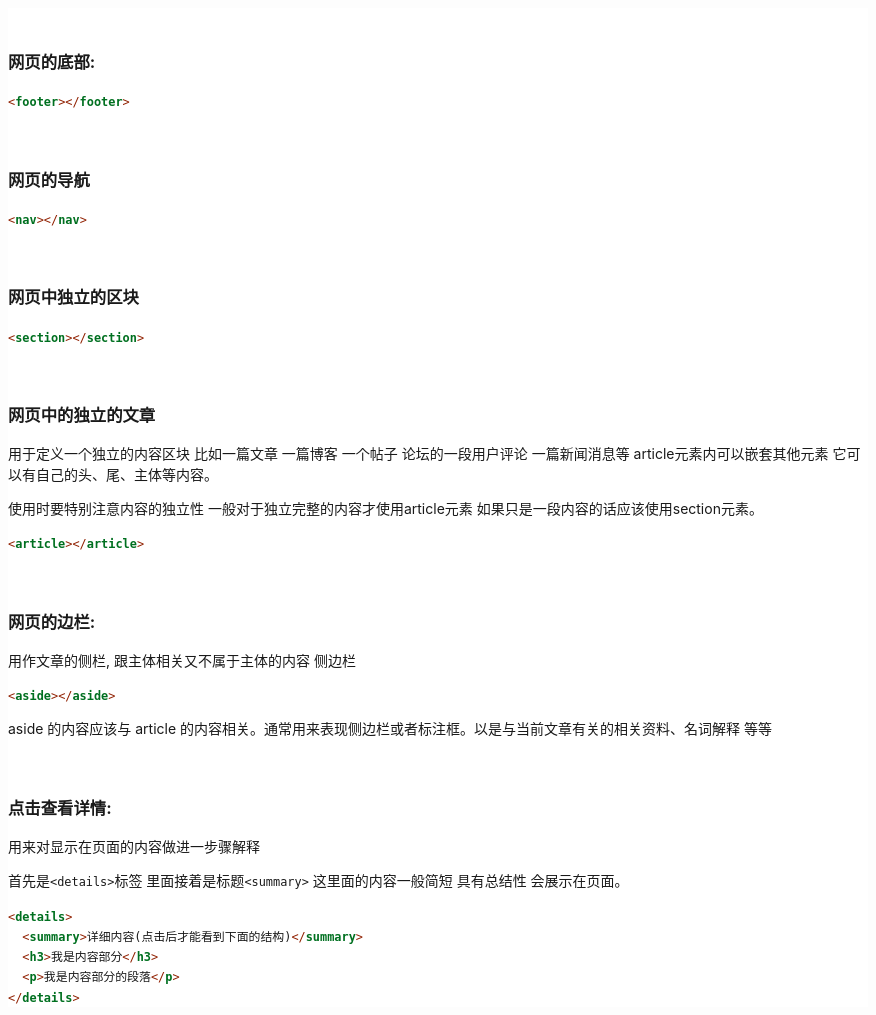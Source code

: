 <br>

### 网页的底部: 

```html
<footer></footer>
```

<br>

### 网页的导航
```html
<nav></nav>
```

<br>
    
### 网页中独立的区块
```html
<section></section>
```

<br>

### 网页中的独立的文章

用于定义一个独立的内容区块 比如一篇文章 一篇博客 一个帖子 论坛的一段用户评论 一篇新闻消息等
article元素内可以嵌套其他元素 它可以有自己的头、尾、主体等内容。

使用时要特别注意内容的独立性 一般对于独立完整的内容才使用article元素 如果只是一段内容的话应该使用section元素。

```html
<article></article>
```

<br>

### 网页的边栏: 
用作文章的侧栏, 跟主体相关又不属于主体的内容 侧边栏
```html
<aside></aside>
```

aside 的内容应该与 article 的内容相关。通常用来表现侧边栏或者标注框。以是与当前文章有关的相关资料、名词解释 等等

<br>

### 点击查看详情: 
用来对显示在页面的内容做进一步骤解释

首先是`<details>`标签 里面接着是标题`<summary>` 这里面的内容一般简短 具有总结性 会展示在页面。

```html
<details>
  <summary>详细内容(点击后才能看到下面的结构)</summary>
  <h3>我是内容部分</h3>
  <p>我是内容部分的段落</p>
</details>
```
    